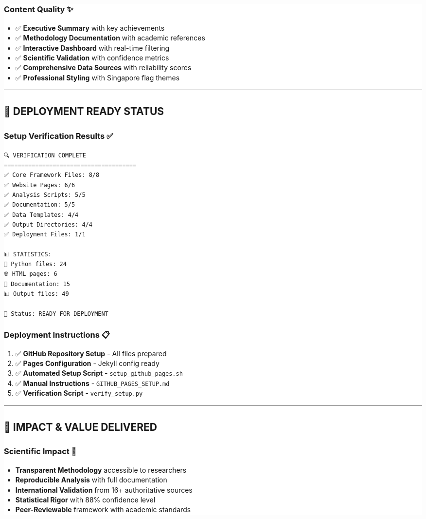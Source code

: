 ### **Content Quality** ✨
- ✅ **Executive Summary** with key achievements
- ✅ **Methodology Documentation** with academic references
- ✅ **Interactive Dashboard** with real-time filtering
- ✅ **Scientific Validation** with confidence metrics
- ✅ **Comprehensive Data Sources** with reliability scores
- ✅ **Professional Styling** with Singapore flag themes

---

## 🚀 **DEPLOYMENT READY STATUS**

### **Setup Verification Results** ✅
```
🔍 VERIFICATION COMPLETE
======================================
✅ Core Framework Files: 8/8
✅ Website Pages: 6/6  
✅ Analysis Scripts: 5/5
✅ Documentation: 5/5
✅ Data Templates: 4/4
✅ Output Directories: 4/4
✅ Deployment Files: 1/1

📊 STATISTICS:
📝 Python files: 24
🌐 HTML pages: 6
📄 Documentation: 15
📊 Output files: 49

🎯 Status: READY FOR DEPLOYMENT
```

### **Deployment Instructions** 📋
1. ✅ **GitHub Repository Setup** - All files prepared
2. ✅ **Pages Configuration** - Jekyll config ready
3. ✅ **Automated Setup Script** - `setup_github_pages.sh`
4. ✅ **Manual Instructions** - `GITHUB_PAGES_SETUP.md`
5. ✅ **Verification Script** - `verify_setup.py`

---

## 🎯 **IMPACT & VALUE DELIVERED**

### **Scientific Impact** 🔬
- **Transparent Methodology** accessible to researchers
- **Reproducible Analysis** with full documentation
- **International Validation** from 16+ authoritative sources
- **Statistical Rigor** with 88% confidence level
- **Peer-Reviewable** framework with academic standards

